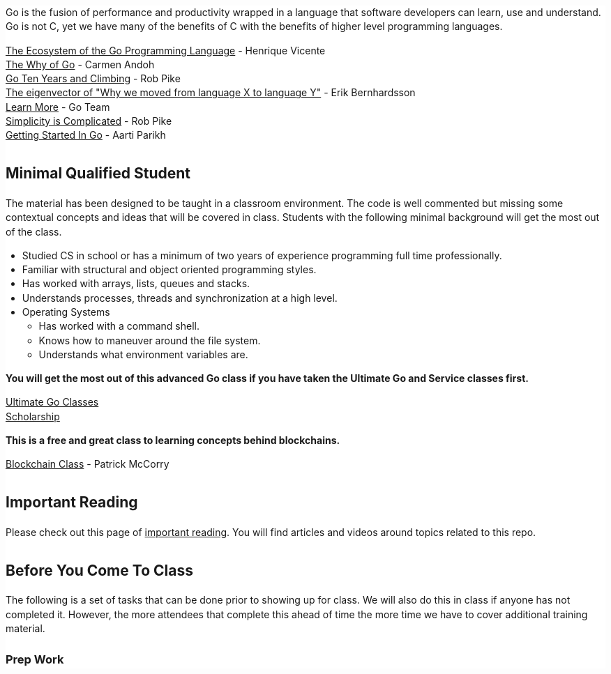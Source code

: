Go is the fusion of performance and productivity wrapped in a language that software developers can learn, use and understand. Go is not C, yet we have many of the benefits of C with the benefits of higher level programming languages.

[The Ecosystem of the Go Programming Language](https://henvic.dev/posts/go/) - Henrique Vicente  
[The Why of Go](https://www.infoq.com/presentations/go-concurrency-gc) - Carmen Andoh  
[Go Ten Years and Climbing](https://commandcenter.blogspot.com/2017/09/go-ten-years-and-climbing.html) - Rob Pike  
[The eigenvector of "Why we moved from language X to language Y"](https://erikbern.com/2017/03/15/the-eigenvector-of-why-we-moved-from-language-x-to-language-y.html) - Erik Bernhardsson  
[Learn More](https://talks.golang.org/2012/splash.article) - Go Team  
[Simplicity is Complicated](https://www.youtube.com/watch?v=rFejpH_tAHM) - Rob Pike  
[Getting Started In Go](http://aarti.github.io/2016/08/13/getting-started-in-go) - Aarti Parikh  

## Minimal Qualified Student

The material has been designed to be taught in a classroom environment. The code is well commented but missing some contextual concepts and ideas that will be covered in class. Students with the following minimal background will get the most out of the class.

* Studied CS in school or has a minimum of two years of experience programming full time professionally.
* Familiar with structural and object oriented programming styles.
* Has worked with arrays, lists, queues and stacks.
* Understands processes, threads and synchronization at a high level.
* Operating Systems
	* Has worked with a command shell.
	* Knows how to maneuver around the file system.
	* Understands what environment variables are.

**You will get the most out of this advanced Go class if you have taken the Ultimate Go and Service classes first.**

[Ultimate Go Classes](https://www.ardanlabs.com/ultimate-go/#tabpanel)  
[Scholarship](https://docs.google.com/forms/d/e/1FAIpQLSchEz6zg1fseR2XiIZgNB8Qm2a5JDB7n3EOWX5GeIP18OstaQ/viewform)  

**This is a free and great class to learning concepts behind blockchains.**

[Blockchain Class](https://cryptocurrencyclass.github.io/) - Patrick McCorry  

## Important Reading

Please check out this page of [important reading](.documentation/reading/README.md). You will find articles and videos around topics related to this repo.

## Before You Come To Class

The following is a set of tasks that can be done prior to showing up for class.  We will also do this in class if anyone has not completed it.  However, the more attendees that complete this ahead of time the more time we have to cover additional training material.

### Prep Work
